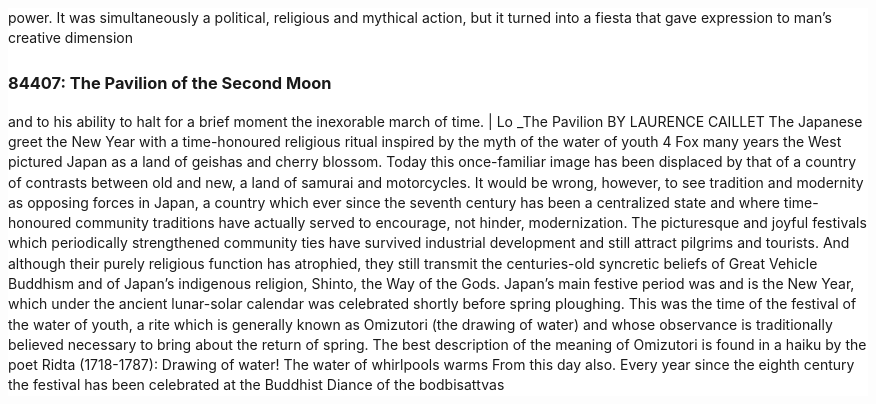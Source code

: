 power. It was simultaneously a political, religious 
and mythical action, but it turned into a fiesta 
that gave expression to man’s creative dimension 


### 84407: The Pavilion of the Second Moon

and to his ability to halt for a brief moment the 
inexorable march of time. | 
Lo _The Pavilion 
BY LAURENCE CAILLET 
The Japanese greet the New 
Year with a time-honoured 
religious ritual inspired 
by the myth of the water of youth 
4 
Fox many years the West pictured Japan as a 
land of geishas and cherry blossom. Today this 
once-familiar image has been displaced by that of 
a country of contrasts between old and new, a 
land of samurai and motorcycles. 
It would be wrong, however, to see tradition 
and modernity as opposing forces in Japan, a 
country which ever since the seventh century has 
been a centralized state and where time-honoured 
community traditions have actually served to 
encourage, not hinder, modernization. The 
picturesque and joyful festivals which periodically 
strengthened community ties have survived 
industrial development and still attract pilgrims 
and tourists. And although their purely religious 
function has atrophied, they still transmit the 
centuries-old syncretic beliefs of Great Vehicle 
Buddhism and of Japan’s indigenous religion, 
Shinto, the Way of the Gods. 
Japan’s main festive period was and is the 
New Year, which under the ancient lunar-solar 
calendar was celebrated shortly before spring 
ploughing. This was the time of the festival of 
the water of youth, a rite which is generally 
known as Omizutori (the drawing of water) and 
whose observance is traditionally believed 
necessary to bring about the return of spring. The 
best description of the meaning of Omizutori is 
found in a haiku by the poet Ridta (1718-1787): 
Drawing of water! 
The water of whirlpools warms 
From this day also. 
Every year since the eighth century the 
festival has been celebrated at the Buddhist 
Diance of the bodbisattvas
